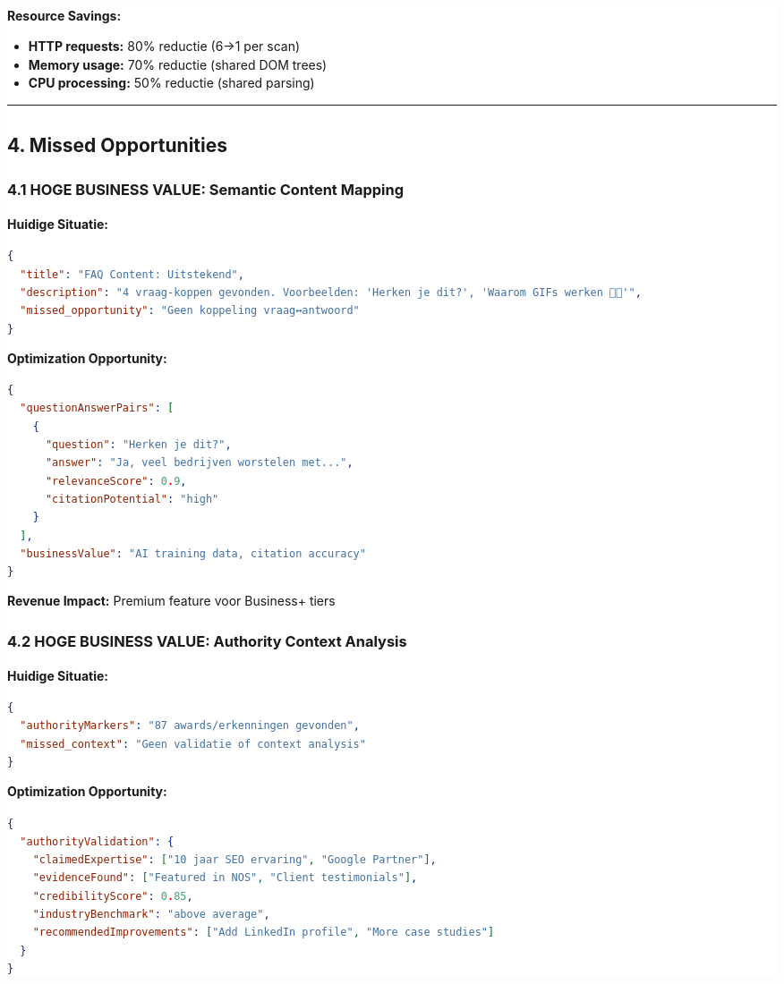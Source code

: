 **Resource Savings:**
- **HTTP requests:** 80% reductie (6→1 per scan)
- **Memory usage:** 70% reductie (shared DOM trees)
- **CPU processing:** 50% reductie (shared parsing)

---

## 4. Missed Opportunities

### 4.1 HOGE BUSINESS VALUE: Semantic Content Mapping

**Huidige Situatie:**
```json
{
  "title": "FAQ Content: Uitstekend",
  "description": "4 vraag-koppen gevonden. Voorbeelden: 'Herken je dit?', 'Waarom GIFs werken 👌🏼'",
  "missed_opportunity": "Geen koppeling vraag↔antwoord"
}
```

**Optimization Opportunity:**
```json
{
  "questionAnswerPairs": [
    {
      "question": "Herken je dit?",
      "answer": "Ja, veel bedrijven worstelen met...",
      "relevanceScore": 0.9,
      "citationPotential": "high"
    }
  ],
  "businessValue": "AI training data, citation accuracy"
}
```

**Revenue Impact:** Premium feature voor Business+ tiers

### 4.2 HOGE BUSINESS VALUE: Authority Context Analysis

**Huidige Situatie:**
```json
{
  "authorityMarkers": "87 awards/erkenningen gevonden",
  "missed_context": "Geen validatie of context analysis"
}
```

**Optimization Opportunity:**
```json
{
  "authorityValidation": {
    "claimedExpertise": ["10 jaar SEO ervaring", "Google Partner"],
    "evidenceFound": ["Featured in NOS", "Client testimonials"],
    "credibilityScore": 0.85,
    "industryBenchmark": "above average",
    "recommendedImprovements": ["Add LinkedIn profile", "More case studies"]
  }
}
```
